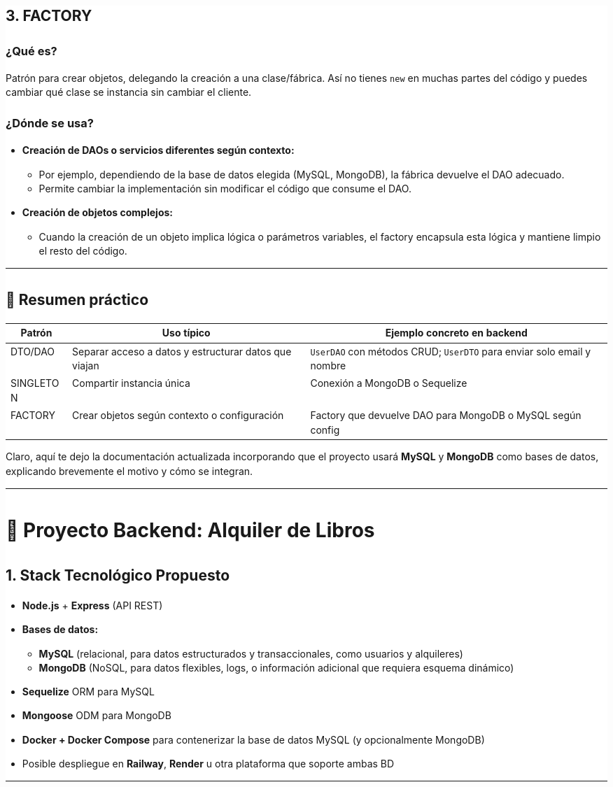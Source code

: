 ## 3. **FACTORY**

### ¿Qué es?

Patrón para crear objetos, delegando la creación a una clase/fábrica. Así no tienes `new` en muchas partes del código y puedes cambiar qué clase se instancia sin cambiar el cliente.

### ¿Dónde se usa?

* **Creación de DAOs o servicios diferentes según contexto:**

  * Por ejemplo, dependiendo de la base de datos elegida (MySQL, MongoDB), la fábrica devuelve el DAO adecuado.
  * Permite cambiar la implementación sin modificar el código que consume el DAO.

* **Creación de objetos complejos:**

  * Cuando la creación de un objeto implica lógica o parámetros variables, el factory encapsula esta lógica y mantiene limpio el resto del código.

---

## 📝 **Resumen práctico**

| Patrón    | Uso típico                                            | Ejemplo concreto en backend                                           |
| --------- | ----------------------------------------------------- | --------------------------------------------------------------------- |
| DTO/DAO   | Separar acceso a datos y estructurar datos que viajan | `UserDAO` con métodos CRUD; `UserDTO` para enviar solo email y nombre |
| SINGLETON | Compartir instancia única                             | Conexión a MongoDB o Sequelize                                        |
| FACTORY   | Crear objetos según contexto o configuración          | Factory que devuelve DAO para MongoDB o MySQL según config            |

Claro, aquí te dejo la documentación actualizada incorporando que el proyecto usará **MySQL** y **MongoDB** como bases de datos, explicando brevemente el motivo y cómo se integran.

---

# 🚀 Proyecto Backend: Alquiler de Libros

## 1. Stack Tecnológico Propuesto

* **Node.js** + **Express** (API REST)
* **Bases de datos:**

  * **MySQL** (relacional, para datos estructurados y transaccionales, como usuarios y alquileres)
  * **MongoDB** (NoSQL, para datos flexibles, logs, o información adicional que requiera esquema dinámico)
* **Sequelize** ORM para MySQL
* **Mongoose** ODM para MongoDB
* **Docker + Docker Compose** para contenerizar la base de datos MySQL (y opcionalmente MongoDB)
* Posible despliegue en **Railway**, **Render** u otra plataforma que soporte ambas BD

---